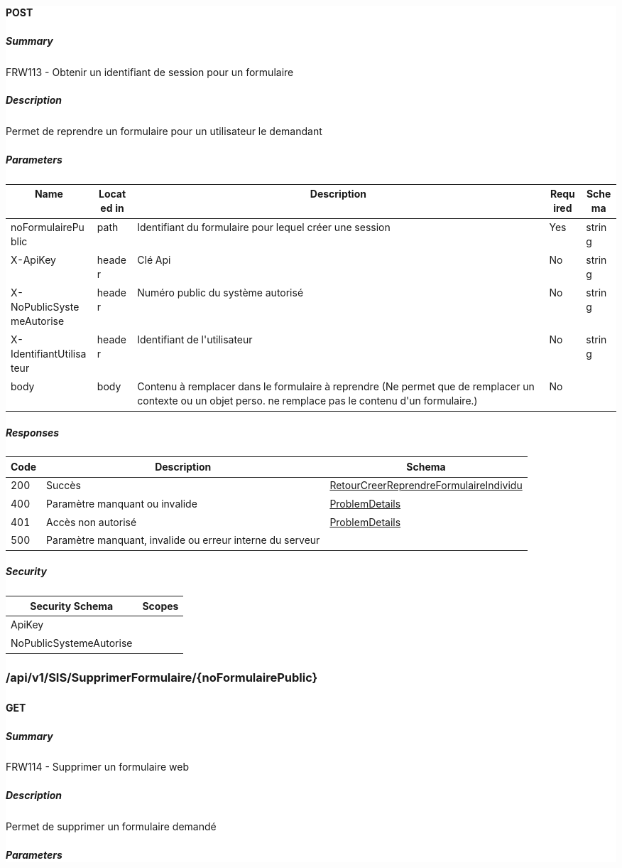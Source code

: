 #### POST
##### Summary

FRW113 - Obtenir un identifiant de session pour un formulaire

##### Description

Permet de reprendre un formulaire pour un utilisateur le demandant

##### Parameters

| Name | Located in | Description | Required | Schema |
| ---- | ---------- | ----------- | -------- | ------ |
| noFormulairePublic | path | Identifiant du formulaire pour lequel créer une session | Yes | string |
| X-ApiKey | header | Clé Api | No | string |
| X-NoPublicSystemeAutorise | header | Numéro public du système autorisé | No | string |
| X-IdentifiantUtilisateur | header | Identifiant de l'utilisateur | No | string |
| body | body | Contenu à remplacer dans le formulaire à reprendre (Ne permet que de remplacer un contexte ou un objet perso. ne remplace pas le contenu d'un formulaire.) | No |  |

##### Responses

| Code | Description | Schema |
| ---- | ----------- | ------ |
| 200 | Succès | [RetourCreerReprendreFormulaireIndividu](#retourcreerreprendreformulaireindividu) |
| 400 | Paramètre manquant ou invalide | [ProblemDetails](#problemdetails) |
| 401 | Accès non autorisé | [ProblemDetails](#problemdetails) |
| 500 | Paramètre manquant, invalide ou erreur interne du serveur |  |

##### Security

| Security Schema | Scopes |
| --------------- | ------ |
| ApiKey |  |
| NoPublicSystemeAutorise |  |

### /api/v1/SIS/SupprimerFormulaire/{noFormulairePublic}

#### GET
##### Summary

FRW114 - Supprimer un formulaire web

##### Description

Permet de supprimer un formulaire demandé

##### Parameters
